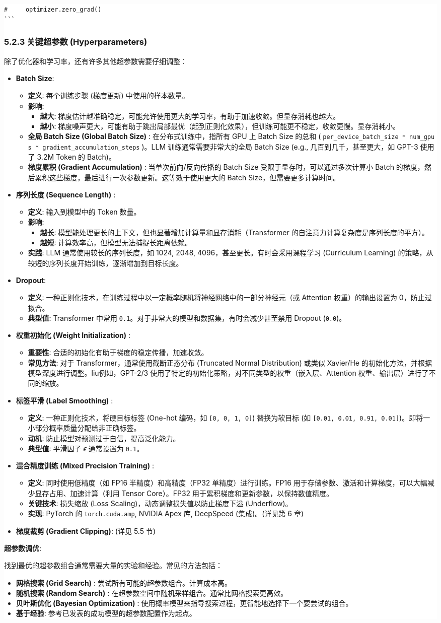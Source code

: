     #     optimizer.zero_grad()
    ```

### 5.2.3 关键超参数 (Hyperparameters)

除了优化器和学习率，还有许多其他超参数需要仔细调整：

*   **Batch Size**:
    *   **定义**: 每个训练步骤 (梯度更新) 中使用的样本数量。
    *   **影响**:
        *   **越大**: 梯度估计越准确稳定，可能允许使用更大的学习率，有助于加速收敛。但显存消耗也越大。
        *   **越小**: 梯度噪声更大，可能有助于跳出局部最优（起到正则化效果），但训练可能更不稳定，收敛更慢。显存消耗小。
    *   **全局 Batch Size (Global Batch Size)** : 在分布式训练中，指所有 GPU 上 Batch Size 的总和 ( `per_device_batch_size * num_gpus * gradient_accumulation_steps` )。LLM 训练通常需要非常大的全局 Batch Size (e.g., 几百到几千，甚至更大，如 GPT-3 使用了 3.2M Token 的 Batch)。
    *   **梯度累积 (Gradient Accumulation)** : 当单次前向/反向传播的 Batch Size 受限于显存时，可以通过多次计算小 Batch 的梯度，然后累积这些梯度，最后进行一次参数更新。这等效于使用更大的 Batch Size，但需要更多计算时间。
*   **序列长度 (Sequence Length)** :
    *   **定义**: 输入到模型中的 Token 数量。
    *   **影响**:
        *   **越长**: 模型能处理更长的上下文，但也显著增加计算量和显存消耗（Transformer 的自注意力计算复杂度是序列长度的平方）。
        *   **越短**: 计算效率高，但模型无法捕捉长距离依赖。
    *   **实践**: LLM 通常使用较长的序列长度，如 1024, 2048, 4096，甚至更长。有时会采用课程学习 (Curriculum Learning) 的策略，从较短的序列长度开始训练，逐渐增加到目标长度。
*   **Dropout**:
    *   **定义**: 一种正则化技术，在训练过程中以一定概率随机将神经网络中的一部分神经元（或 Attention 权重）的输出设置为 0，防止过拟合。
    *   **典型值**: Transformer 中常用 `0.1`。对于非常大的模型和数据集，有时会减少甚至禁用 Dropout (`0.0`)。
*   **权重初始化 (Weight Initialization)** :
    *   **重要性**: 合适的初始化有助于梯度的稳定传播，加速收敛。
    *   **常见方法**: 对于 Transformer，通常使用截断正态分布 (Truncated Normal Distribution) 或类似 Xavier/He 的初始化方法，并根据模型深度进行调整。liu例如，GPT-2/3 使用了特定的初始化策略，对不同类型的权重（嵌入层、Attention 权重、输出层）进行了不同的缩放。
*   **标签平滑 (Label Smoothing)** :
    *   **定义**: 一种正则化技术，将硬目标标签 (One-hot 编码，如 `[0, 0, 1, 0]`) 替换为软目标 (如 `[0.01, 0.01, 0.91, 0.01]`)。即将一小部分概率质量分配给非正确标签。
    *   **动机**: 防止模型对预测过于自信，提高泛化能力。
    *   **典型值**: 平滑因子 $\epsilon$ 通常设置为 `0.1`。
*   **混合精度训练 (Mixed Precision Training)** :
    *   **定义**: 同时使用低精度（如 FP16 半精度）和高精度（FP32 单精度）进行训练。FP16 用于存储参数、激活和计算梯度，可以大幅减少显存占用、加速计算（利用 Tensor Core）。FP32 用于累积梯度和更新参数，以保持数值精度。
    *   **关键技术**: 损失缩放 (Loss Scaling)，动态调整损失值以防止梯度下溢 (Underflow)。
    *   **实现**: PyTorch 的 `torch.cuda.amp`, NVIDIA Apex 库, DeepSpeed (集成)。(详见第 6 章)

*   **梯度裁剪 (Gradient Clipping)**: (详见 5.5 节)

**超参数调优**:

找到最优的超参数组合通常需要大量的实验和经验。常见的方法包括：
*   **网格搜索 (Grid Search)** : 尝试所有可能的超参数组合。计算成本高。
*   **随机搜索 (Random Search)** : 在超参数空间中随机采样组合。通常比网格搜索更高效。
*   **贝叶斯优化 (Bayesian Optimization)** : 使用概率模型来指导搜索过程，更智能地选择下一个要尝试的组合。
*   **基于经验**: 参考已发表的成功模型的超参数配置作为起点。
